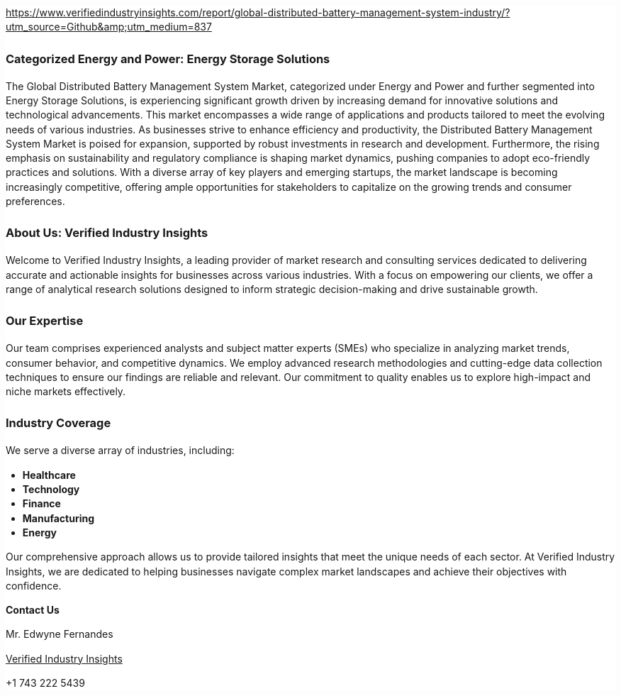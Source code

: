 </strong><a href="https://www.verifiedindustryinsights.com/report/global-distributed-battery-management-system-industry/?utm_source=Github&amp;utm_medium=837">https://www.verifiedindustryinsights.com/report/global-distributed-battery-management-system-industry/?utm_source=Github&amp;utm_medium=837</a>&nbsp;</p><h3>Categorized Energy and Power: Energy Storage Solutions </h3><p>The Global Distributed Battery Management System Market, categorized under Energy and Power and further segmented into Energy Storage Solutions, is experiencing significant growth driven by increasing demand for innovative solutions and technological advancements. This market encompasses a wide range of applications and products tailored to meet the evolving needs of various industries. As businesses strive to enhance efficiency and productivity, the Distributed Battery Management System Market is poised for expansion, supported by robust investments in research and development. Furthermore, the rising emphasis on sustainability and regulatory compliance is shaping market dynamics, pushing companies to adopt eco-friendly practices and solutions. With a diverse array of key players and emerging startups, the market landscape is becoming increasingly competitive, offering ample opportunities for stakeholders to capitalize on the growing trends and consumer preferences.</p><h3>About Us: Verified Industry Insights</h3><p>Welcome to Verified Industry Insights, a leading provider of market research and consulting services dedicated to delivering accurate and actionable insights for businesses across various industries. With a focus on empowering our clients, we offer a range of analytical research solutions designed to inform strategic decision-making and drive sustainable growth.</p><h3>Our Expertise</h3><p>Our team comprises experienced analysts and subject matter experts (SMEs) who specialize in analyzing market trends, consumer behavior, and competitive dynamics. We employ advanced research methodologies and cutting-edge data collection techniques to ensure our findings are reliable and relevant. Our commitment to quality enables us to explore high-impact and niche markets effectively.</p><h3>Industry Coverage</h3><p>We serve a diverse array of industries, including:</p><ul><li><strong>Healthcare</strong></li><li><strong>Technology</strong></li><li><strong>Finance</strong></li><li><strong>Manufacturing</strong></li><li><strong>Energy</strong></li></ul><p>Our comprehensive approach allows us to provide tailored insights that meet the unique needs of each sector. At Verified Industry Insights, we are dedicated to helping businesses navigate complex market landscapes and achieve their objectives with confidence.</p><p><strong>Contact Us</strong></p><p>Mr. Edwyne Fernandes</p><p><a href="https://www.verifiedindustryinsights.com/">Verified Industry Insights</a></p><p>+1 743 222 5439</p>
